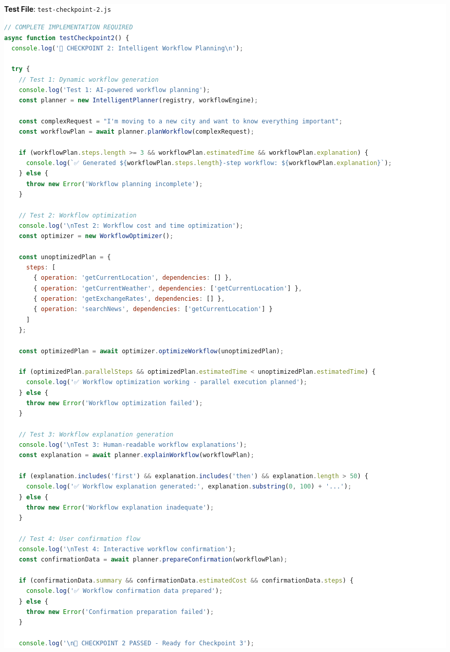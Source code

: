 **Test File**: `test-checkpoint-2.js`
```javascript
// COMPLETE IMPLEMENTATION REQUIRED
async function testCheckpoint2() {
  console.log('🧪 CHECKPOINT 2: Intelligent Workflow Planning\n');
  
  try {
    // Test 1: Dynamic workflow generation
    console.log('Test 1: AI-powered workflow planning');
    const planner = new IntelligentPlanner(registry, workflowEngine);
    
    const complexRequest = "I'm moving to a new city and want to know everything important";
    const workflowPlan = await planner.planWorkflow(complexRequest);
    
    if (workflowPlan.steps.length >= 3 && workflowPlan.estimatedTime && workflowPlan.explanation) {
      console.log(`✅ Generated ${workflowPlan.steps.length}-step workflow: ${workflowPlan.explanation}`);
    } else {
      throw new Error('Workflow planning incomplete');
    }
    
    // Test 2: Workflow optimization
    console.log('\nTest 2: Workflow cost and time optimization');
    const optimizer = new WorkflowOptimizer();
    
    const unoptimizedPlan = {
      steps: [
        { operation: 'getCurrentLocation', dependencies: [] },
        { operation: 'getCurrentWeather', dependencies: ['getCurrentLocation'] },
        { operation: 'getExchangeRates', dependencies: [] },
        { operation: 'searchNews', dependencies: ['getCurrentLocation'] }
      ]
    };
    
    const optimizedPlan = await optimizer.optimizeWorkflow(unoptimizedPlan);
    
    if (optimizedPlan.parallelSteps && optimizedPlan.estimatedTime < unoptimizedPlan.estimatedTime) {
      console.log('✅ Workflow optimization working - parallel execution planned');
    } else {
      throw new Error('Workflow optimization failed');
    }
    
    // Test 3: Workflow explanation generation
    console.log('\nTest 3: Human-readable workflow explanations');
    const explanation = await planner.explainWorkflow(workflowPlan);
    
    if (explanation.includes('first') && explanation.includes('then') && explanation.length > 50) {
      console.log('✅ Workflow explanation generated:', explanation.substring(0, 100) + '...');
    } else {
      throw new Error('Workflow explanation inadequate');
    }
    
    // Test 4: User confirmation flow
    console.log('\nTest 4: Interactive workflow confirmation');
    const confirmationData = await planner.prepareConfirmation(workflowPlan);
    
    if (confirmationData.summary && confirmationData.estimatedCost && confirmationData.steps) {
      console.log('✅ Workflow confirmation data prepared');
    } else {
      throw new Error('Confirmation preparation failed');
    }
    
    console.log('\n🎉 CHECKPOINT 2 PASSED - Ready for Checkpoint 3');
```